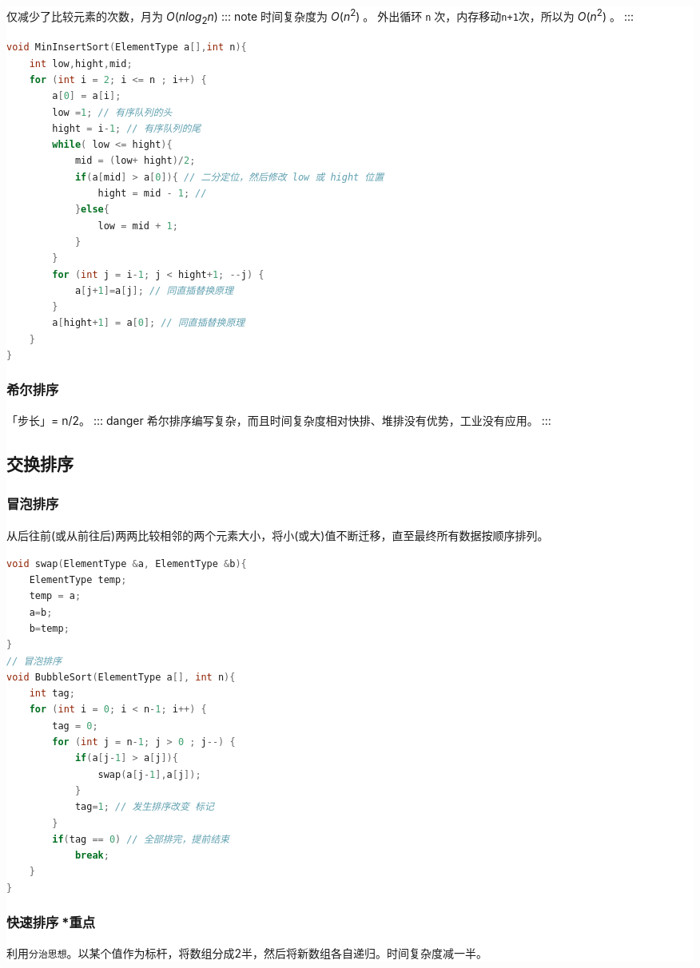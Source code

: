 仅减少了比较元素的次数，月为 $O(nlog_2n)$
::: note
时间复杂度为 $O(n^2)$ 。
外出循环 `n` 次，内存移动`n+1`次，所以为 $O(n^2)$ 。
:::
```c
void MinInsertSort(ElementType a[],int n){
    int low,hight,mid;
    for (int i = 2; i <= n ; i++) {
        a[0] = a[i];
        low =1; // 有序队列的头
        hight = i-1; // 有序队列的尾
        while( low <= hight){
            mid = (low+ hight)/2;
            if(a[mid] > a[0]){ // 二分定位，然后修改 low 或 hight 位置
                hight = mid - 1; //
            }else{
                low = mid + 1;
            }
        }
        for (int j = i-1; j < hight+1; --j) {
            a[j+1]=a[j]; // 同直插替换原理
        }
        a[hight+1] = a[0]; // 同直插替换原理
    }
}
```
### 希尔排序
「步长」= n/2。
::: danger
希尔排序编写复杂，而且时间复杂度相对快排、堆排没有优势，工业没有应用。
:::
## 交换排序
### 冒泡排序
从后往前(或从前往后)两两比较相邻的两个元素大小，将小(或大)值不断迁移，直至最终所有数据按顺序排列。
```c
void swap(ElementType &a, ElementType &b){
    ElementType temp;
    temp = a;
    a=b;
    b=temp;
}
// 冒泡排序
void BubbleSort(ElementType a[], int n){
    int tag;
    for (int i = 0; i < n-1; i++) {
        tag = 0;
        for (int j = n-1; j > 0 ; j--) {
            if(a[j-1] > a[j]){
                swap(a[j-1],a[j]);
            }
            tag=1; // 发生排序改变 标记
        }
        if(tag == 0) // 全部排完，提前结束
            break;
    }
}
```
### 快速排序 *重点
利用`分治思想`。以某个值作为标杆，将数组分成2半，然后将新数组各自递归。时间复杂度减一半。
```c
```